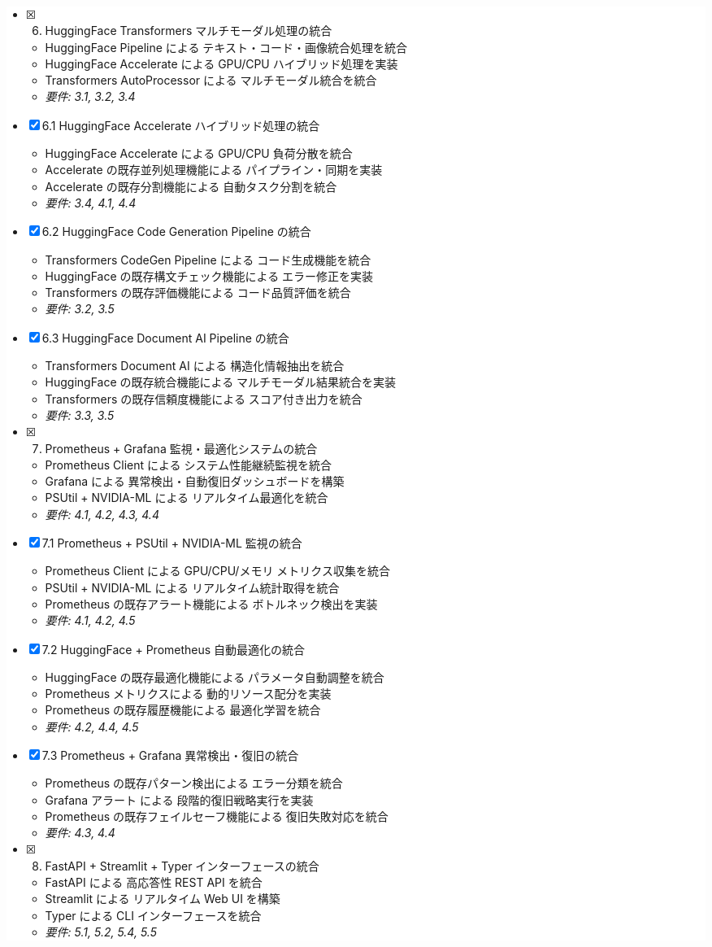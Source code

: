 - [x] 6. HuggingFace Transformers マルチモーダル処理の統合

  - HuggingFace Pipeline による テキスト・コード・画像統合処理を統合
  - HuggingFace Accelerate による GPU/CPU ハイブリッド処理を実装
  - Transformers AutoProcessor による マルチモーダル統合を統合
  - _要件: 3.1, 3.2, 3.4_

- [x] 6.1 HuggingFace Accelerate ハイブリッド処理の統合

  - HuggingFace Accelerate による GPU/CPU 負荷分散を統合
  - Accelerate の既存並列処理機能による パイプライン・同期を実装
  - Accelerate の既存分割機能による 自動タスク分割を統合
  - _要件: 3.4, 4.1, 4.4_

- [x] 6.2 HuggingFace Code Generation Pipeline の統合

  - Transformers CodeGen Pipeline による コード生成機能を統合
  - HuggingFace の既存構文チェック機能による エラー修正を実装
  - Transformers の既存評価機能による コード品質評価を統合
  - _要件: 3.2, 3.5_

- [x] 6.3 HuggingFace Document AI Pipeline の統合

  - Transformers Document AI による 構造化情報抽出を統合
  - HuggingFace の既存統合機能による マルチモーダル結果統合を実装
  - Transformers の既存信頼度機能による スコア付き出力を統合
  - _要件: 3.3, 3.5_

- [x] 7. Prometheus + Grafana 監視・最適化システムの統合

  - Prometheus Client による システム性能継続監視を統合
  - Grafana による 異常検出・自動復旧ダッシュボードを構築
  - PSUtil + NVIDIA-ML による リアルタイム最適化を統合
  - _要件: 4.1, 4.2, 4.3, 4.4_

- [x] 7.1 Prometheus + PSUtil + NVIDIA-ML 監視の統合

  - Prometheus Client による GPU/CPU/メモリ メトリクス収集を統合
  - PSUtil + NVIDIA-ML による リアルタイム統計取得を統合
  - Prometheus の既存アラート機能による ボトルネック検出を実装
  - _要件: 4.1, 4.2, 4.5_

- [x] 7.2 HuggingFace + Prometheus 自動最適化の統合

  - HuggingFace の既存最適化機能による パラメータ自動調整を統合
  - Prometheus メトリクスによる 動的リソース配分を実装
  - Prometheus の既存履歴機能による 最適化学習を統合
  - _要件: 4.2, 4.4, 4.5_

- [x] 7.3 Prometheus + Grafana 異常検出・復旧の統合

  - Prometheus の既存パターン検出による エラー分類を統合
  - Grafana アラート による 段階的復旧戦略実行を実装
  - Prometheus の既存フェイルセーフ機能による 復旧失敗対応を統合
  - _要件: 4.3, 4.4_

- [x] 8. FastAPI + Streamlit + Typer インターフェースの統合

  - FastAPI による 高応答性 REST API を統合
  - Streamlit による リアルタイム Web UI を構築
  - Typer による CLI インターフェースを統合
  - _要件: 5.1, 5.2, 5.4, 5.5_
